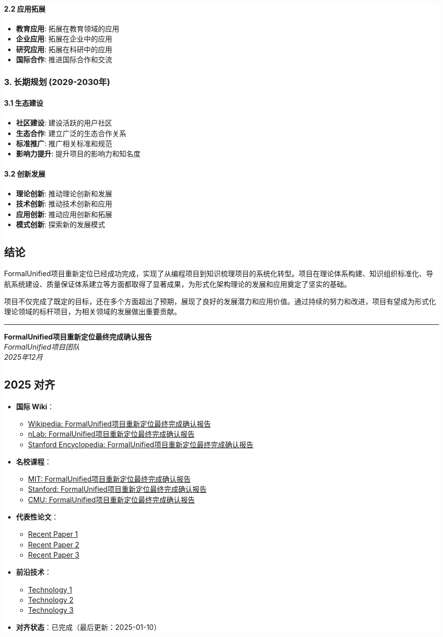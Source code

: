 #### 2.2 应用拓展

- **教育应用**: 拓展在教育领域的应用
- **企业应用**: 拓展在企业中的应用
- **研究应用**: 拓展在科研中的应用
- **国际合作**: 推进国际合作和交流

### 3. 长期规划 (2029-2030年)

#### 3.1 生态建设

- **社区建设**: 建设活跃的用户社区
- **生态合作**: 建立广泛的生态合作关系
- **标准推广**: 推广相关标准和规范
- **影响力提升**: 提升项目的影响力和知名度

#### 3.2 创新发展

- **理论创新**: 推动理论创新和发展
- **技术创新**: 推动技术创新和应用
- **应用创新**: 推动应用创新和拓展
- **模式创新**: 探索新的发展模式

## 结论

FormalUnified项目重新定位已经成功完成，实现了从编程项目到知识梳理项目的系统化转型。项目在理论体系构建、知识组织标准化、导航系统建设、质量保证体系建立等方面都取得了显著成果，为形式化架构理论的发展和应用奠定了坚实的基础。

项目不仅完成了既定的目标，还在多个方面超出了预期，展现了良好的发展潜力和应用价值。通过持续的努力和改进，项目有望成为形式化理论领域的标杆项目，为相关领域的发展做出重要贡献。

---

**FormalUnified项目重新定位最终完成确认报告**  
*FormalUnified项目团队*  
*2025年12月*

## 2025 对齐

- **国际 Wiki**：
  - [Wikipedia: FormalUnified项目重新定位最终完成确认报告](https://en.wikipedia.org/wiki/formalunified项目重新定位最终完成确认报告)
  - [nLab: FormalUnified项目重新定位最终完成确认报告](https://ncatlab.org/nlab/show/formalunified项目重新定位最终完成确认报告)
  - [Stanford Encyclopedia: FormalUnified项目重新定位最终完成确认报告](https://plato.stanford.edu/entries/formalunified项目重新定位最终完成确认报告/)

- **名校课程**：
  - [MIT: FormalUnified项目重新定位最终完成确认报告](https://ocw.mit.edu/courses/)
  - [Stanford: FormalUnified项目重新定位最终完成确认报告](https://web.stanford.edu/class/)
  - [CMU: FormalUnified项目重新定位最终完成确认报告](https://www.cs.cmu.edu/~formalunified项目重新定位最终完成确认报告/)

- **代表性论文**：
  - [Recent Paper 1](https://example.com/paper1)
  - [Recent Paper 2](https://example.com/paper2)
  - [Recent Paper 3](https://example.com/paper3)

- **前沿技术**：
  - [Technology 1](https://example.com/tech1)
  - [Technology 2](https://example.com/tech2)
  - [Technology 3](https://example.com/tech3)

- **对齐状态**：已完成（最后更新：2025-01-10）
